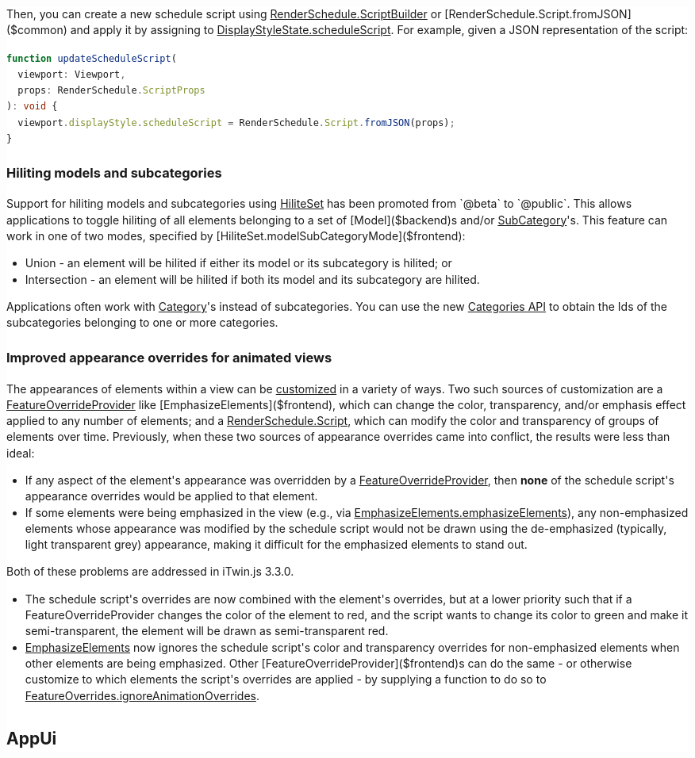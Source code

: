 Then, you can create a new schedule script using [RenderSchedule.ScriptBuilder]($common) or [RenderSchedule.Script.fromJSON]($common) and apply it by assigning to [DisplayStyleState.scheduleScript]($frontend). For example, given a JSON representation of the script:

```ts
function updateScheduleScript(
  viewport: Viewport,
  props: RenderSchedule.ScriptProps
): void {
  viewport.displayStyle.scheduleScript = RenderSchedule.Script.fromJSON(props);
}
```

### Hiliting models and subcategories

Support for hiliting models and subcategories using [HiliteSet]($frontend) has been promoted from `@beta` to `@public`. This allows applications to toggle hiliting of all elements belonging to a set of [Model]($backend)s and/or [SubCategory]($backend)'s. This feature can work in one of two modes, specified by [HiliteSet.modelSubCategoryMode]($frontend):

- Union - an element will be hilited if either its model or its subcategory is hilited; or
- Intersection - an element will be hilited if both its model and its subcategory are hilited.

Applications often work with [Category]($backend)'s instead of subcategories. You can use the new [Categories API](#frontend-category-apis) to obtain the Ids of the subcategories belonging to one or more categories.

### Improved appearance overrides for animated views

The appearances of elements within a view can be [customized](../learning/display/SymbologyOverrides.md) in a variety of ways. Two such sources of customization are a [FeatureOverrideProvider]($frontend) like [EmphasizeElements]($frontend), which can change the color, transparency, and/or emphasis effect applied to any number of elements; and a [RenderSchedule.Script]($common), which can modify the color and transparency of groups of elements over time. Previously, when these two sources of appearance overrides came into conflict, the results were less than ideal:

- If any aspect of the element's appearance was overridden by a [FeatureOverrideProvider]($frontend), then **none** of the schedule script's appearance overrides would be applied to that element.
- If some elements were being emphasized in the view (e.g., via [EmphasizeElements.emphasizeElements]($frontend)), any non-emphasized elements whose appearance was modified by the schedule script would not be drawn using the de-emphasized (typically, light transparent grey) appearance, making it difficult for the emphasized elements to stand out.

Both of these problems are addressed in iTwin.js 3.3.0.

- The schedule script's overrides are now combined with the element's overrides, but at a lower priority such that if a FeatureOverrideProvider changes the color of the element to red, and the script wants to change its color to green and make it semi-transparent, the element will be drawn as semi-transparent red.
- [EmphasizeElements]($frontend) now ignores the schedule script's color and transparency overrides for non-emphasized elements when other elements are being emphasized. Other [FeatureOverrideProvider]($frontend)s can do the same - or otherwise customize to which elements the script's overrides are applied - by supplying a function to do so to [FeatureOverrides.ignoreAnimationOverrides]($common).

## AppUi

